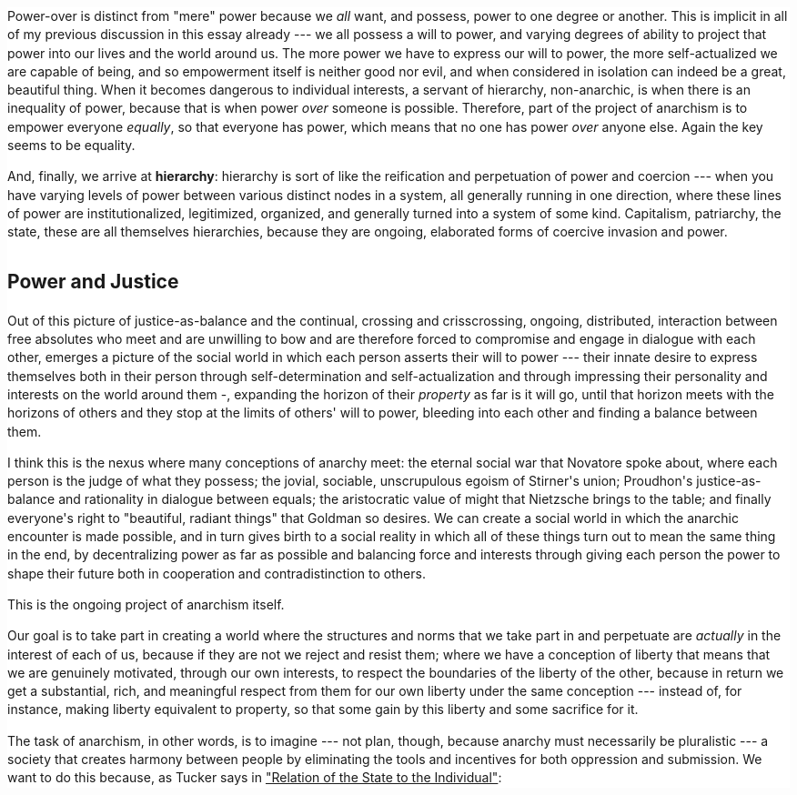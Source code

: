 Power-over is distinct from "mere" power because we *all* want, and possess, power to one degree or another. This is implicit in all of my previous discussion in this essay already --- we all possess a will to power, and varying degrees of ability to project that power into our lives and the world around us. The more power we have to express our will to power, the more self-actualized we are capable of being, and so empowerment itself is neither good nor evil, and when considered in isolation can indeed be a great, beautiful thing. When it becomes dangerous to individual interests, a servant of hierarchy, non-anarchic, is when there is an inequality of power, because that is when power _over_ someone is possible. Therefore, part of the project of anarchism is to empower everyone _equally_, so that everyone has power, which means that no one has power _over_ anyone else. Again the key seems to be equality.

And, finally, we arrive at **hierarchy**: hierarchy is sort of like the reification and perpetuation of power and coercion --- when you have varying levels of power between various distinct nodes in a system, all generally running in one direction, where these lines of power are institutionalized, legitimized, organized, and generally turned into a system of some kind. Capitalism, patriarchy, the state, these are all themselves hierarchies, because they are ongoing, elaborated forms of coercive invasion and power.

## Power and Justice

Out of this picture of justice-as-balance and the continual, crossing and crisscrossing, ongoing, distributed, interaction between free absolutes who meet and are unwilling to bow and are therefore forced to compromise and engage in dialogue with each other, emerges a picture of the social world in which each person asserts their will to power --- their innate desire to express themselves both in their person through self-determination and self-actualization and through impressing their personality and interests on the world around them -, expanding the horizon of their _property_ as far is it will go, until that horizon meets with the horizons of others and they stop at the limits of others' will to power, bleeding into each other and finding a balance between them.

I think this is the nexus where many conceptions of anarchy meet: the eternal social war that Novatore spoke about, where each person is the judge of what they possess; the jovial, sociable, unscrupulous egoism of Stirner's union; Proudhon's justice-as-balance and rationality in dialogue between equals; the aristocratic value of might that Nietzsche brings to the table; and finally everyone's right to "beautiful, radiant things" that Goldman so desires. 
We can create a social world in which the anarchic encounter is made possible, and in turn gives birth to a social reality in which all of these things turn out to mean the same thing in the end, by decentralizing power as far as possible and balancing force and interests through giving each person the power to shape their future both in cooperation and contradistinction to others.

This is the ongoing project of anarchism itself.

Our goal is to take part in creating a world where the structures and norms that we take part in and perpetuate are _actually_ in the interest of each of us, because if they are not we reject and resist them; where we have a conception of liberty that means that we are genuinely motivated, through our own interests, to respect the boundaries of the liberty of the other, because in return we get a substantial, rich, and meaningful respect from them for our own liberty under the same conception --- instead of, for instance, making liberty equivalent to property, so that some gain by this liberty and some sacrifice for it.

The task of anarchism, in other words, is to imagine --- not plan, though, because anarchy must necessarily be pluralistic --- a society that creates harmony between people by eliminating the tools and incentives for both oppression and submission. We want to do this because, as Tucker says in ["Relation of the State to the Individual"](https://theanarchistlibrary.org/library/benjamin-tucker-instead-of-a-book#toc5):
